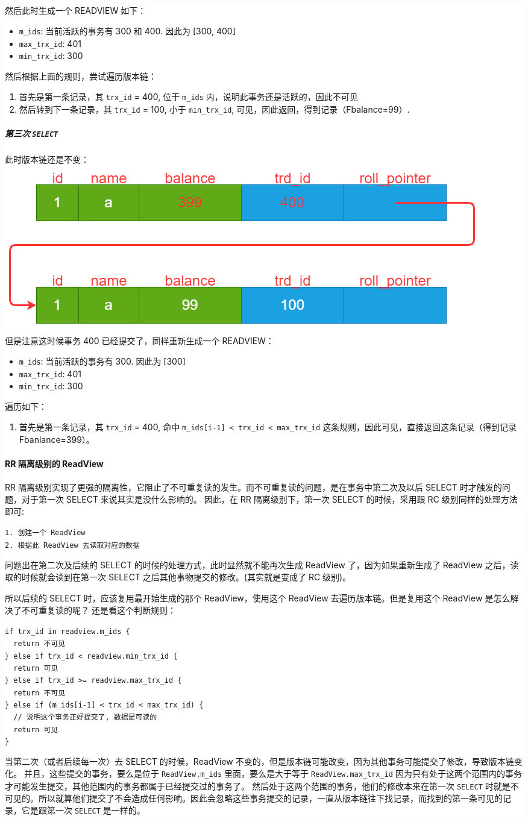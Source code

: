然后此时生成一个 READVIEW 如下：
- `m_ids`: 当前活跃的事务有 300 和 400. 因此为 [300, 400]
- `max_trx_id`: 401
- `min_trx_id`: 300

然后根据上面的规则，尝试遍历版本链：
1. 首先是第一条记录，其 `trx_id` = 400, 位于 `m_ids` 内，说明此事务还是活跃的，因此不可见
2. 然后转到下一条记录，其 `trx_id` = 100, 小于 `min_trx_id`, 可见，因此返回，得到记录（Fbalance=99）.


##### 第三次 `SELECT`
此时版本链还是不变：
![](./rc-2.drawio.png)

但是注意这时候事务 400 已经提交了，同样重新生成一个 READVIEW：
- `m_ids`: 当前活跃的事务有 300. 因此为 [300]
- `max_trx_id`: 401
- `min_trx_id`: 300

遍历如下：
1. 首先是第一条记录，其 `trx_id` = 400, 命中 `m_ids[i-1] < trx_id < max_trx_id` 这条规则，因此可见，直接返回这条记录（得到记录 Fbanlance=399）。


#### RR 隔离级别的 ReadView
RR 隔离级别实现了更强的隔离性，它阻止了不可重复读的发生。而不可重复读的问题，是在事务中第二次及以后 SELECT 时才触发的问题，对于第一次 SELECT 来说其实是没什么影响的。
因此，在 RR 隔离级别下，第一次 SELECT 的时候，采用跟 RC 级别同样的处理方法即可:
```
1. 创建一个 ReadView
2. 根据此 ReadView 去读取对应的数据
```

问题出在第二次及后续的 SELECT 的时候的处理方式，此时显然就不能再次生成 ReadView 了，因为如果重新生成了 ReadView 之后，读取的时候就会读到在第一次 SELECT 之后其他事物提交的修改。(其实就是变成了 RC 级别)。

所以后续的 SELECT 时，应该复用最开始生成的那个 ReadView，使用这个 ReadView 去遍历版本链。但是复用这个 ReadView 是怎么解决了不可重复读的呢？
还是看这个判断规则：
```
if trx_id in readview.m_ids {
  return 不可见
} else if trx_id < readview.min_trx_id {
  return 可见
} else if trx_id >= readview.max_trx_id {
  return 不可见
} else if (m_ids[i-1] < trx_id < max_trx_id) {
  // 说明这个事务正好提交了, 数据是可读的
  return 可见
}
``` 
当第二次（或者后续每一次）去 SELECT 的时候，ReadView 不变的，但是版本链可能改变，因为其他事务可能提交了修改，导致版本链变化。
并且，这些提交的事务，要么是位于 `ReadView.m_ids` 里面，要么是大于等于 `ReadView.max_trx_id` 因为只有处于这两个范围内的事务才可能发生提交，其他范围内的事务都属于已经提交过的事务了。
然后处于这两个范围的事务，他们的修改本来在第一次 `SELECT` 时就是不可见的。所以就算他们提交了不会造成任何影响。因此会忽略这些事务提交的记录，一直从版本链往下找记录，而找到的第一条可见的记录，它是跟第一次 `SELECT` 是一样的。